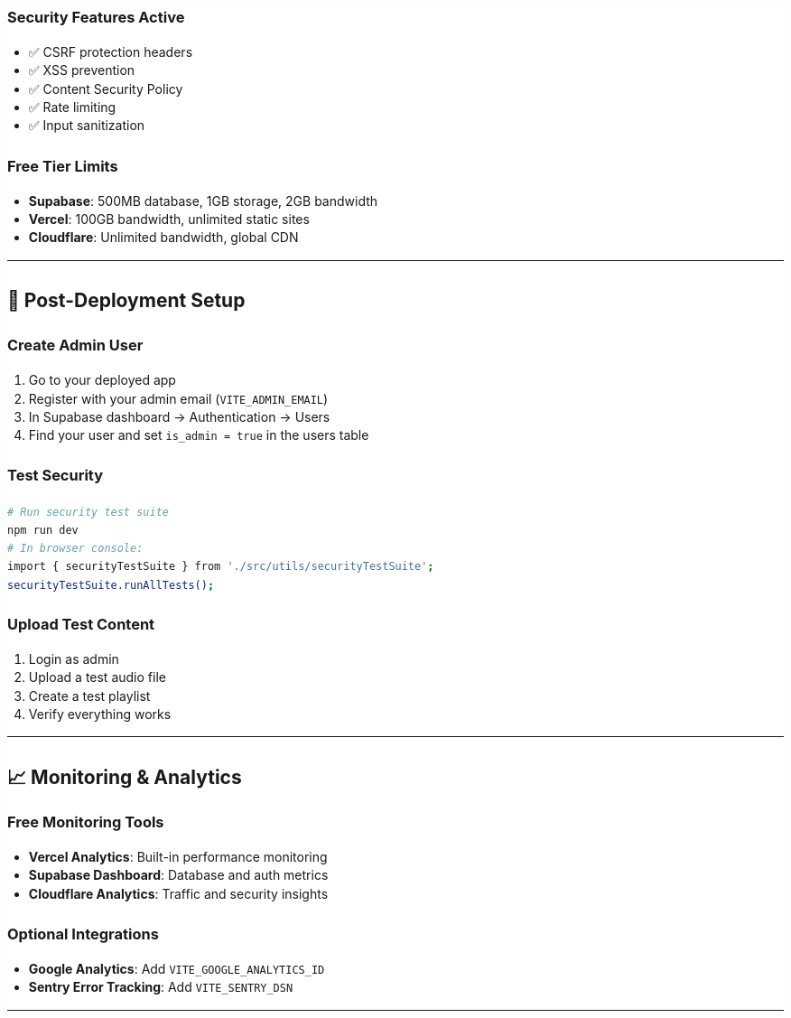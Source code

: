 ### **Security Features Active**
- ✅ CSRF protection headers
- ✅ XSS prevention
- ✅ Content Security Policy
- ✅ Rate limiting
- ✅ Input sanitization

### **Free Tier Limits**
- **Supabase**: 500MB database, 1GB storage, 2GB bandwidth
- **Vercel**: 100GB bandwidth, unlimited static sites
- **Cloudflare**: Unlimited bandwidth, global CDN

---

## 🎵 **Post-Deployment Setup**

### **Create Admin User**
1. Go to your deployed app
2. Register with your admin email (`VITE_ADMIN_EMAIL`)
3. In Supabase dashboard → Authentication → Users
4. Find your user and set `is_admin = true` in the users table

### **Test Security**
```bash
# Run security test suite
npm run dev
# In browser console:
import { securityTestSuite } from './src/utils/securityTestSuite';
securityTestSuite.runAllTests();
```

### **Upload Test Content**
1. Login as admin
2. Upload a test audio file
3. Create a test playlist
4. Verify everything works

---

## 📈 **Monitoring & Analytics**

### **Free Monitoring Tools**
- **Vercel Analytics**: Built-in performance monitoring
- **Supabase Dashboard**: Database and auth metrics
- **Cloudflare Analytics**: Traffic and security insights

### **Optional Integrations**
- **Google Analytics**: Add `VITE_GOOGLE_ANALYTICS_ID`
- **Sentry Error Tracking**: Add `VITE_SENTRY_DSN`

---